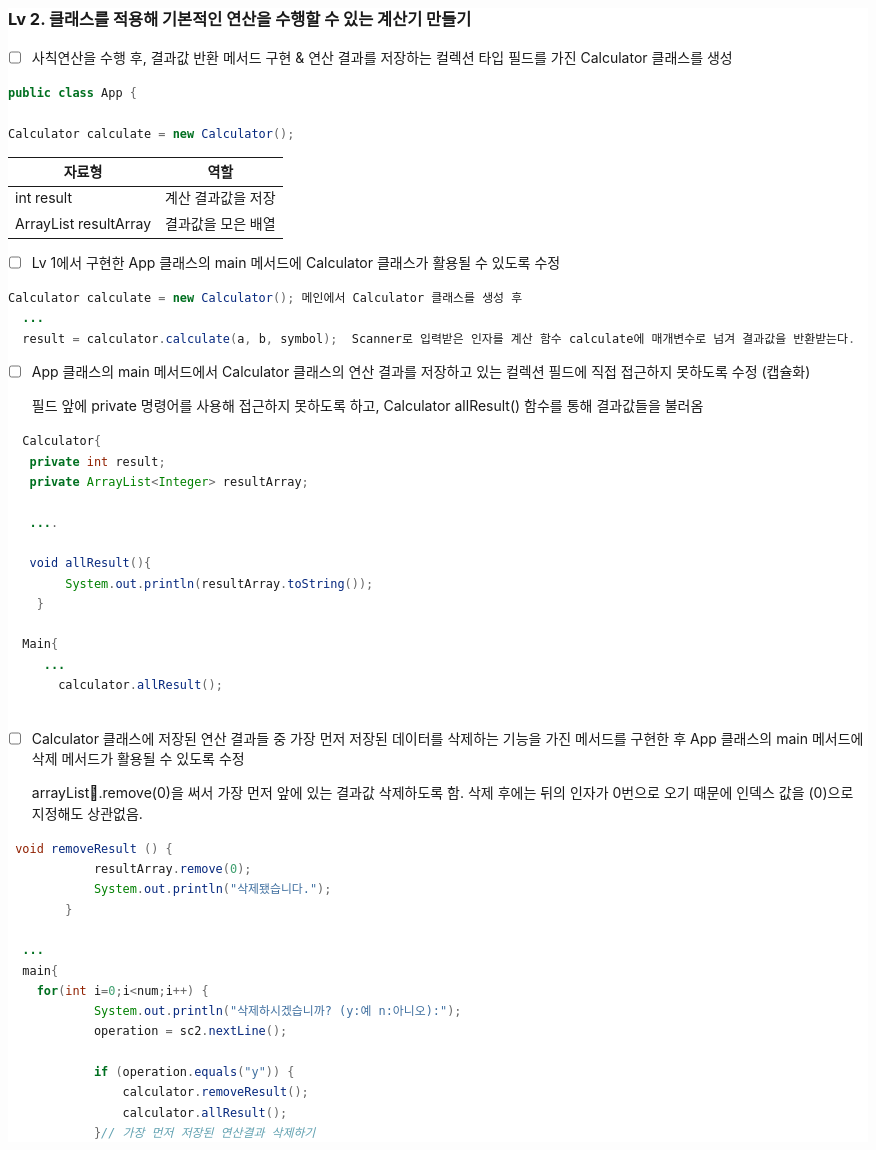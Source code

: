 
### Lv 2. 클래스를 적용해 기본적인 연산을 수행할 수 있는 계산기 만들기
- [ ] 사칙연산을 수행 후, 결과값 반환 메서드 구현 & 연산 결과를 저장하는 컬렉션 타입 필드를 가진 Calculator 클래스를 생성


```java
public class App {

Calculator calculate = new Calculator(); 
```


  |자료형|역할|
  |--|--|
  |int result| 계산 결과값을 저장|
  |ArrayList<Integer> resultArray|결과값을 모은 배열|
  
- [ ] Lv 1에서 구현한 App 클래스의 main 메서드에 Calculator 클래스가 활용될 수 있도록 수정
```java
Calculator calculate = new Calculator(); 메인에서 Calculator 클래스를 생성 후
  ...
  result = calculator.calculate(a, b, symbol);  Scanner로 입력받은 인자를 계산 함수 calculate에 매개변수로 넘겨 결과값을 반환받는다.
  ```
- [ ] App 클래스의 main 메서드에서 Calculator 클래스의 연산 결과를 저장하고 있는 컬렉션 필드에 직접 접근하지 못하도록 수정 (캡슐화)
  
    필드 앞에 private 명령어를 사용해 접근하지 못하도록 하고,
  Calculator allResult() 함수를 통해 결과값들을 불러옴

```java
  Calculator{
   private int result;
   private ArrayList<Integer> resultArray;
  
   ....
  
   void allResult(){ 
        System.out.println(resultArray.toString());
    }
  
  Main{
     ...
       calculator.allResult();
  

  ```
- [ ] Calculator 클래스에 저장된 연산 결과들 중 가장 먼저 저장된 데이터를 삭제하는 기능을 가진 메서드를 구현한 후 App 클래스의 main 메서드에 삭제 메서드가 활용될 수 있도록 수정
  
  arrayList.remove(0)을 써서 가장 먼저 앞에 있는 결과값 삭제하도록 함.
  삭제 후에는 뒤의 인자가 0번으로 오기 때문에 인덱스 값을 (0)으로 지정해도 상관없음.
```java
 void removeResult () { 
            resultArray.remove(0); 
            System.out.println("삭제됐습니다.");
        }
  
  ... 
  main{ 
    for(int i=0;i<num;i++) { 
            System.out.println("삭제하시겠습니까? (y:예 n:아니오):");
            operation = sc2.nextLine();

            if (operation.equals("y")) {
                calculator.removeResult();
                calculator.allResult();
            }// 가장 먼저 저장된 연산결과 삭제하기
```
